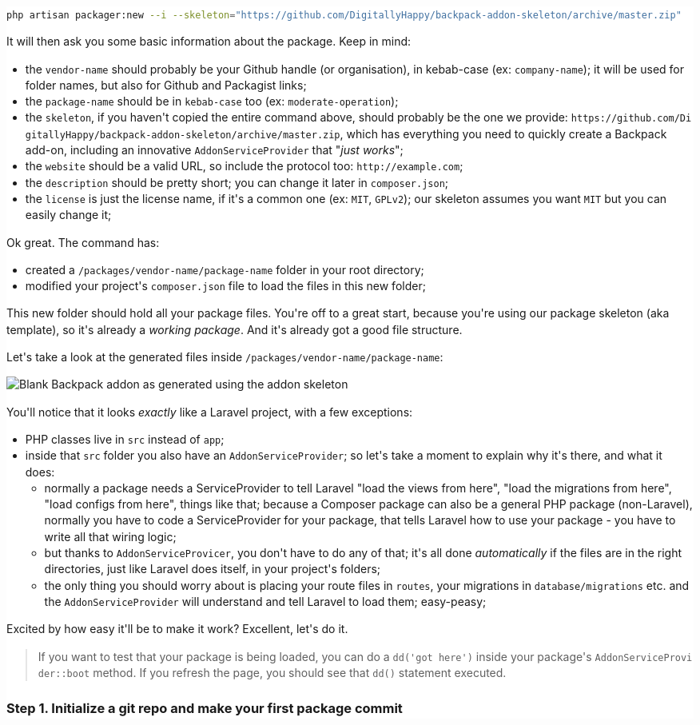 ```sh
php artisan packager:new --i --skeleton="https://github.com/DigitallyHappy/backpack-addon-skeleton/archive/master.zip"
```

It will then ask you some basic information about the package. Keep in mind:
- the ```vendor-name``` should probably be your Github handle (or organisation), in kebab-case (ex: `company-name`); it will be used for folder names, but also for Github and Packagist links;
- the ```package-name``` should be in `kebab-case` too (ex: ```moderate-operation```);
- the `skeleton`, if you haven't copied the entire command above, should probably be the one we provide: `https://github.com/DigitallyHappy/backpack-addon-skeleton/archive/master.zip`, which has everything you need to quickly create a Backpack add-on, including an innovative `AddonServiceProvider` that "_just works_"; 
- the ```website``` should be a valid URL, so include the protocol too: ```http://example.com```;
- the ```description``` should be pretty short; you can change it later in `composer.json`;
- the ```license``` is just the license name, if it's a common one (ex: ```MIT```, ```GPLv2```); our skeleton assumes you want `MIT` but you can easily change it;

Ok great. The command has:
- created a ```/packages/vendor-name/package-name``` folder in your root directory;
- modified your project's ```composer.json``` file to load the files in this new folder;

This new folder should hold all your package files. You're off to a great start, because you're using our package skeleton (aka template), so it's already a _working package_. And it's already got a good file structure. 

Let's take a look at the generated files inside ```/packages/vendor-name/package-name```: 

![Blank Backpack addon as generated using the addon skeleton](https://user-images.githubusercontent.com/1032474/101022657-5992b080-357a-11eb-8f85-8e0718b66fb2.png)


You'll notice that it looks _exactly_ like a Laravel project, with a few exceptions: 
- PHP classes live in `src` instead of `app`;
- inside that `src` folder you also have an `AddonServiceProvider`; so let's take a moment to explain why it's there, and what it does:
    - normally a package needs a ServiceProvider to tell Laravel "load the views from here", "load the migrations from here", "load configs from here", things like that; because a Composer package can also be a general PHP package (non-Laravel), normally you have to code a ServiceProvider for your package, that tells Laravel how to use your package - you have to write all that wiring logic;
    - but thanks to `AddonServiceProvicer`, you don't have to do any of that; it's all done _automatically_ if the files are in the right directories, just like Laravel does itself, in your project's folders; 
    - the only thing you should worry about is placing your route files in `routes`, your migrations in `database/migrations` etc. and the `AddonServiceProvider` will understand and tell Laravel to load them; easy-peasy;

Excited by how easy it'll be to make it work? Excellent, let's do it.

> If you want to test that your package is being loaded, you can do a ```dd('got here')``` inside your package's ```AddonServiceProvider::boot``` method. If you refresh the page, you should see that ```dd()``` statement executed.

<a name="initialize-git-repo-and-make-first-commit"></a>
### Step 1. Initialize a git repo and make your first package commit
